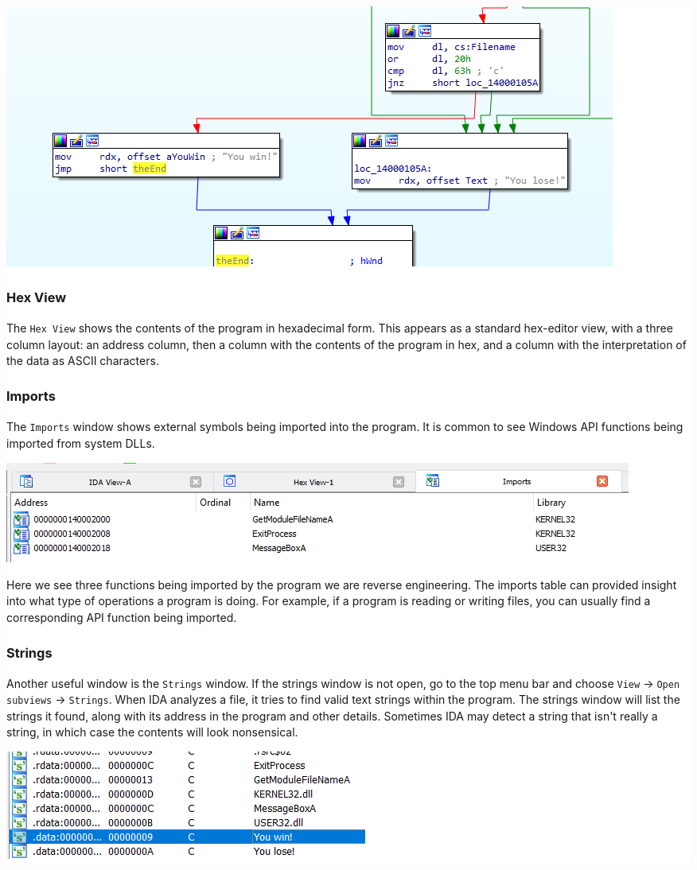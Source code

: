 ![](./img/ida-view-branching.png)

### Hex View

The `Hex View` shows the contents of the program in hexadecimal form. This appears as a standard hex-editor view, with a three column layout: an address column, then a column with the contents of the program in hex, and a column with the interpretation of the data as ASCII characters.

### Imports

The `Imports` window shows external symbols being imported into the program. It is common to see Windows API functions being imported from system DLLs.

![](./img/ida-imports-list.png)

Here we see three functions being imported by the program we are reverse engineering. The imports table can provided insight into what type of operations a program is doing. For example, if a program is reading or writing files, you can usually find a corresponding API function being imported.

### Strings

Another useful window is the `Strings` window. If the strings window is not open, go to the top menu bar and choose `View` -> `Open subviews` -> `Strings`. When IDA analyzes a file, it tries to find valid text strings within the program. The strings window will list the strings it found, along with its address in the program and other details. Sometimes IDA may detect a string that isn't really a string, in which case the contents will look nonsensical.

![](./img/ida-strings-list.png)
